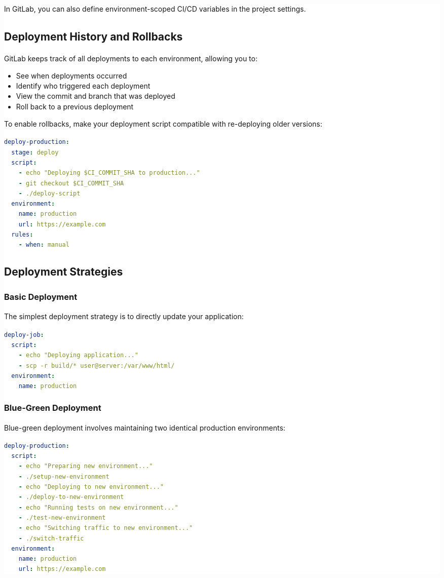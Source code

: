 In GitLab, you can also define environment-scoped CI/CD variables in the project settings.

## Deployment History and Rollbacks

GitLab keeps track of all deployments to each environment, allowing you to:

- See when deployments occurred
- Identify who triggered each deployment
- View the commit and branch that was deployed
- Roll back to a previous deployment

To enable rollbacks, make your deployment script compatible with re-deploying older versions:

```yaml
deploy-production:
  stage: deploy
  script:
    - echo "Deploying $CI_COMMIT_SHA to production..."
    - git checkout $CI_COMMIT_SHA
    - ./deploy-script
  environment:
    name: production
    url: https://example.com
  rules:
    - when: manual
```

## Deployment Strategies

### Basic Deployment

The simplest deployment strategy is to directly update your application:

```yaml
deploy-job:
  script:
    - echo "Deploying application..."
    - scp -r build/* user@server:/var/www/html/
  environment:
    name: production
```

### Blue-Green Deployment

Blue-green deployment involves maintaining two identical production environments:

```yaml
deploy-production:
  script:
    - echo "Preparing new environment..."
    - ./setup-new-environment
    - echo "Deploying to new environment..."
    - ./deploy-to-new-environment
    - echo "Running tests on new environment..."
    - ./test-new-environment
    - echo "Switching traffic to new environment..."
    - ./switch-traffic
  environment:
    name: production
    url: https://example.com
```
